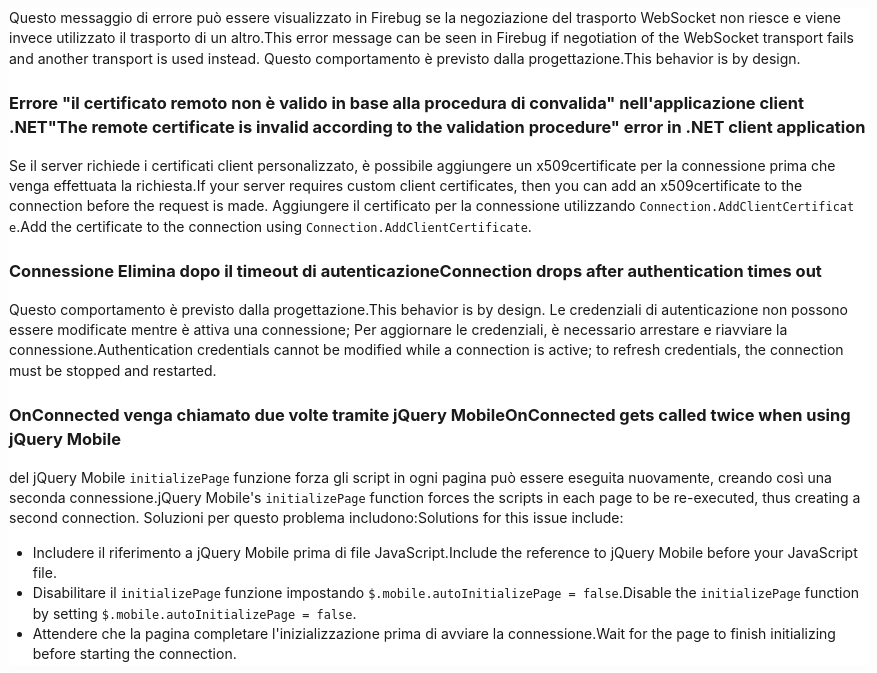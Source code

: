 <span data-ttu-id="e659d-267">Questo messaggio di errore può essere visualizzato in Firebug se la negoziazione del trasporto WebSocket non riesce e viene invece utilizzato il trasporto di un altro.</span><span class="sxs-lookup"><span data-stu-id="e659d-267">This error message can be seen in Firebug if negotiation of the WebSocket transport fails and another transport is used instead.</span></span> <span data-ttu-id="e659d-268">Questo comportamento è previsto dalla progettazione.</span><span class="sxs-lookup"><span data-stu-id="e659d-268">This behavior is by design.</span></span>

### <a name="the-remote-certificate-is-invalid-according-to-the-validation-procedure-error-in-net-client-application"></a><span data-ttu-id="e659d-269">Errore "il certificato remoto non è valido in base alla procedura di convalida" nell'applicazione client .NET</span><span class="sxs-lookup"><span data-stu-id="e659d-269">"The remote certificate is invalid according to the validation procedure" error in .NET client application</span></span>

<span data-ttu-id="e659d-270">Se il server richiede i certificati client personalizzato, è possibile aggiungere un x509certificate per la connessione prima che venga effettuata la richiesta.</span><span class="sxs-lookup"><span data-stu-id="e659d-270">If your server requires custom client certificates, then you can add an x509certificate to the connection before the request is made.</span></span> <span data-ttu-id="e659d-271">Aggiungere il certificato per la connessione utilizzando `Connection.AddClientCertificate`.</span><span class="sxs-lookup"><span data-stu-id="e659d-271">Add the certificate to the connection using `Connection.AddClientCertificate`.</span></span>

### <a name="connection-drops-after-authentication-times-out"></a><span data-ttu-id="e659d-272">Connessione Elimina dopo il timeout di autenticazione</span><span class="sxs-lookup"><span data-stu-id="e659d-272">Connection drops after authentication times out</span></span>

<span data-ttu-id="e659d-273">Questo comportamento è previsto dalla progettazione.</span><span class="sxs-lookup"><span data-stu-id="e659d-273">This behavior is by design.</span></span> <span data-ttu-id="e659d-274">Le credenziali di autenticazione non possono essere modificate mentre è attiva una connessione; Per aggiornare le credenziali, è necessario arrestare e riavviare la connessione.</span><span class="sxs-lookup"><span data-stu-id="e659d-274">Authentication credentials cannot be modified while a connection is active; to refresh credentials, the connection must be stopped and restarted.</span></span>

### <a name="onconnected-gets-called-twice-when-using-jquery-mobile"></a><span data-ttu-id="e659d-275">OnConnected venga chiamato due volte tramite jQuery Mobile</span><span class="sxs-lookup"><span data-stu-id="e659d-275">OnConnected gets called twice when using jQuery Mobile</span></span>

<span data-ttu-id="e659d-276">del jQuery Mobile `initializePage` funzione forza gli script in ogni pagina può essere eseguita nuovamente, creando così una seconda connessione.</span><span class="sxs-lookup"><span data-stu-id="e659d-276">jQuery Mobile's `initializePage` function forces the scripts in each page to be re-executed, thus creating a second connection.</span></span> <span data-ttu-id="e659d-277">Soluzioni per questo problema includono:</span><span class="sxs-lookup"><span data-stu-id="e659d-277">Solutions for this issue include:</span></span>

- <span data-ttu-id="e659d-278">Includere il riferimento a jQuery Mobile prima di file JavaScript.</span><span class="sxs-lookup"><span data-stu-id="e659d-278">Include the reference to jQuery Mobile before your JavaScript file.</span></span>
- <span data-ttu-id="e659d-279">Disabilitare il `initializePage` funzione impostando `$.mobile.autoInitializePage = false`.</span><span class="sxs-lookup"><span data-stu-id="e659d-279">Disable the `initializePage` function by setting `$.mobile.autoInitializePage = false`.</span></span>
- <span data-ttu-id="e659d-280">Attendere che la pagina completare l'inizializzazione prima di avviare la connessione.</span><span class="sxs-lookup"><span data-stu-id="e659d-280">Wait for the page to finish initializing before starting the connection.</span></span>
